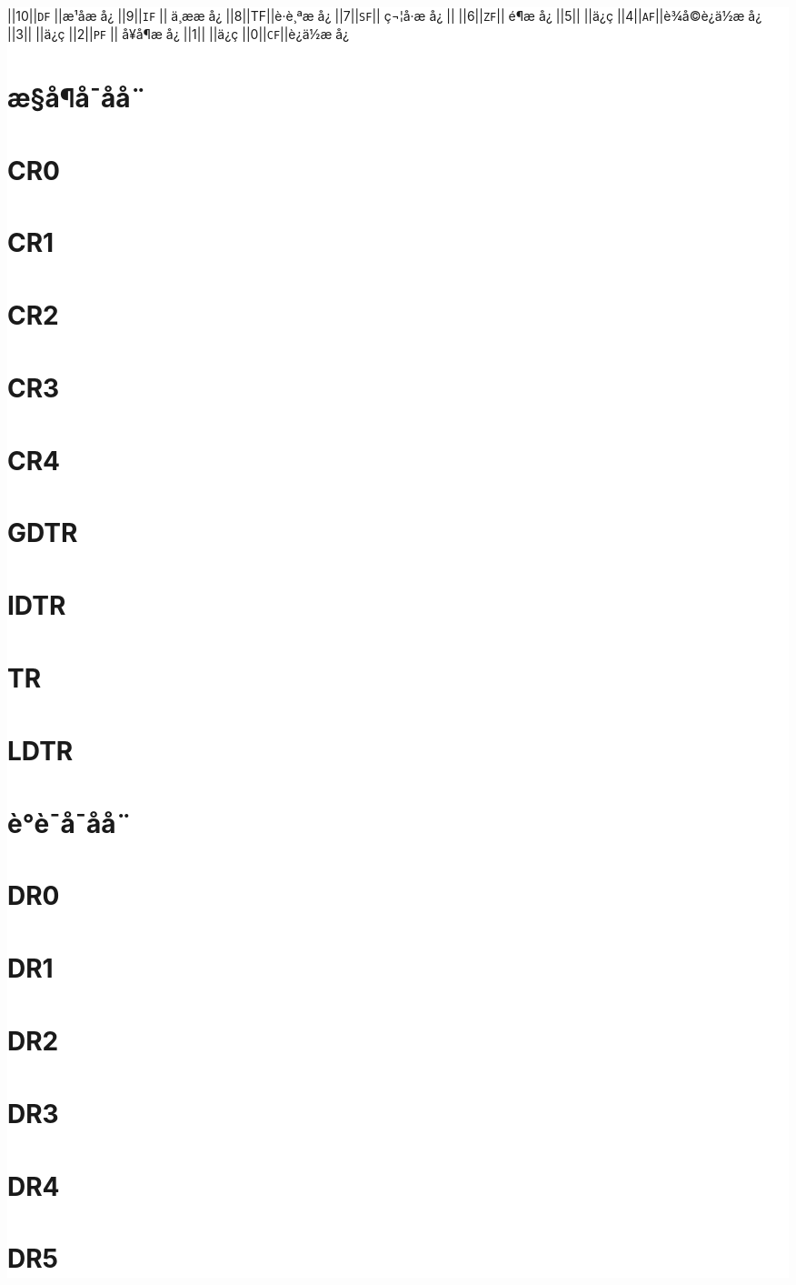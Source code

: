 ||10||`DF` ||æ¹åæ å¿
||9||`IF` || ä¸­æ­æ å¿
||8||TF||è·è¸ªæ å¿
||7||`SF`|| ç¬¦å·æ å¿ ||
||6||`ZF`|| é¶æ å¿
||5|| ||ä¿ç
||4||`AF`||è¾å©è¿ä½æ å¿
||3|| ||ä¿ç
||2||`PF` || å¥å¶æ å¿
||1|| ||ä¿ç
||0||`CF`||è¿ä½æ å¿
# æ§å¶å¯å­å¨
# CR0
# CR1
# CR2
# CR3
# CR4
# GDTR
# IDTR
# TR
# LDTR
# è°è¯å¯å­å¨
# DR0
# DR1
# DR2
# DR3
# DR4
# DR5